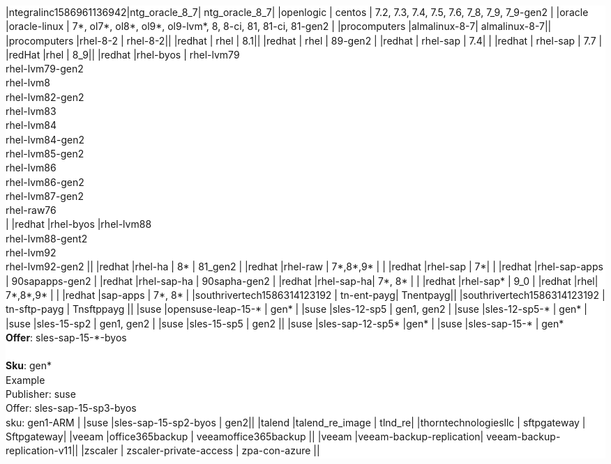 |ntegralinc1586961136942|ntg_oracle_8_7| ntg_oracle_8_7|
|openlogic | centos | 7.2, 7.3, 7.4, 7.5, 7.6, 7_8, 7_9, 7_9-gen2 |
|oracle |oracle-linux | 7*, ol7*, ol8*, ol9*, ol9-lvm*, 8, 8-ci, 81, 81-ci, 81-gen2 |
|procomputers |almalinux-8-7| almalinux-8-7||
|procomputers |rhel-8-2 | rhel-8-2||
|redhat | rhel | 8.1||
|redhat | rhel | 89-gen2 |
|redhat | rhel-sap | 7.4| |
|redhat | rhel-sap | 7.7 |
|redHat |rhel | 8_9||
|redhat |rhel-byos | rhel-lvm79 </br> rhel-lvm79-gen2 </br> rhel-lvm8 </br> rhel-lvm82-gen2 </br> rhel-lvm83 </br> rhel-lvm84 </br> rhel-lvm84-gen2 </br> rhel-lvm85-gen2 </br> rhel-lvm86 </br> rhel-lvm86-gen2 </br> rhel-lvm87-gen2 </br> rhel-raw76 </br> |
|redhat |rhel-byos |rhel-lvm88 </br> rhel-lvm88-gent2 </br> rhel-lvm92 </br>rhel-lvm92-gen2 ||
|redhat |rhel-ha | 8* | 81_gen2 |
|redhat |rhel-raw | 7*,8*,9* | |
|redhat |rhel-sap | 7*|  |
|redhat |rhel-sap-apps | 90sapapps-gen2 |
|redhat |rhel-sap-ha | 90sapha-gen2 |
|redhat |rhel-sap-ha| 7*, 8* | |
|redhat |rhel-sap* | 9_0 |
|redhat |rhel| 7*,8*,9* |  |
|redhat |sap-apps | 7*, 8* |
|southrivertech1586314123192 | tn-ent-payg| Tnentpayg||
|southrivertech1586314123192 | tn-sftp-payg | Tnsftppayg ||
|suse |opensuse-leap-15-* | gen* |
|suse |sles-12-sp5 | gen1, gen2 |
|suse |sles-12-sp5-* | gen* |
|suse |sles-15-sp2 | gen1, gen2 |
|suse |sles-15-sp5 | gen2 ||
|suse |sles-sap-12-sp5* |gen*  |
|suse |sles-sap-15-* | gen*  </br> **Offer**: sles-sap-15-\*-byos  </br></br> **Sku**: gen\* </br> Example </br> Publisher: suse </br> Offer: sles-sap-15-sp3-byos </br> sku: gen1-ARM  |
|suse |sles-sap-15-sp2-byos | gen2||
|talend |talend_re_image | tlnd_re|
|thorntechnologiesllc | sftpgateway | Sftpgateway|
|veeam |office365backup | veeamoffice365backup ||
|veeam |veeam-backup-replication| veeam-backup-replication-v11||
|zscaler | zscaler-private-access | zpa-con-azure ||
